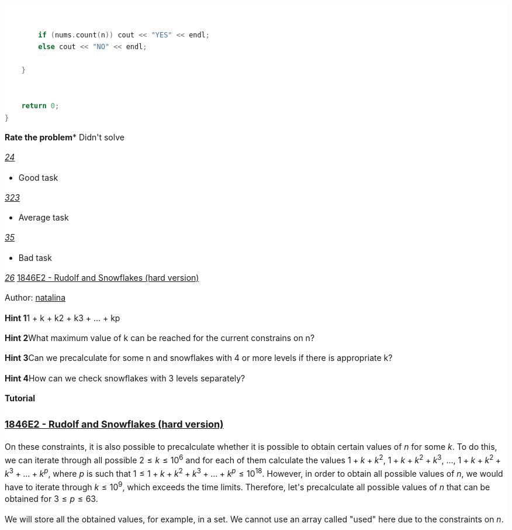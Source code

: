 ```cpp
        

        if (nums.count(n)) cout << "YES" << endl;
        else cout << "NO" << endl;

    }


    return 0;
}

```
 **Rate the problem*** Didn't solve 

 
[*24*](https://codeforces.com/data/like?action=like "I like this")
* Good task 

 
[*323*](https://codeforces.com/data/like?action=like "I like this")
* Average task 

 
[*35*](https://codeforces.com/data/like?action=like "I like this")
* Bad task 

 
[*26*](https://codeforces.com/data/like?action=like "I like this")
[1846E2 - Rudolf and Snowflakes (hard version)](../problems/E2._Rudolf_and_Snowflakes_(hard_version).md "Codeforces Round 883 (Div. 3)")

Author: [natalina](https://codeforces.com/profile/natalina "Expert natalina")

 **Hint 1**1 + k + k2 + k3 + ... + kp

 **Hint 2**What maximum value of k can be reached for the current constrains on n?

 **Hint 3**Can we precalculate for some n and snowflakes with 4 or more levels if there is appropriate k?

 **Hint 4**How can we check snowflakes with 3 levels separately?

 **Tutorial**
### [1846E2 - Rudolf and Snowflakes (hard version)](../problems/E2._Rudolf_and_Snowflakes_(hard_version).md "Codeforces Round 883 (Div. 3)")

On these constraints, it is also possible to precalculate whether it is possible to obtain certain values of $n$ for some $k$. To do this, we can iterate through all possible $2 \le k \le 10^6$ and for each of them calculate the values $1 + k + k^2$, $1 + k + k^2 + k^3$, ..., $1 + k + k^2 + k^3 + ... + k^p$, where $p$ is such that $1 \le 1 + k + k^2 + k^3 + ... + k^p \le 10^{18}$. However, in order to obtain all possible values of $n$, we would have to iterate through $k \le 10^9$, which exceeds the time limits. Therefore, let's precalculate all possible values of $n$ that can be obtained for $3 \le p \le 63$.

We will store all the obtained values, for example, in a set. We cannot use an array called "used" here due to the constraints on $n$.
